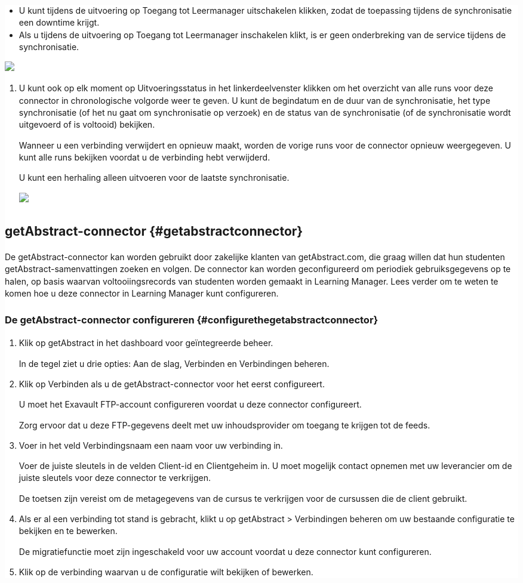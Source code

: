    * U kunt tijdens de uitvoering op Toegang tot Leermanager uitschakelen klikken, zodat de toepassing tijdens de synchronisatie een downtime krijgt.
   * Als u tijdens de uitvoering op Toegang tot Leermanager inschakelen klikt, is er geen onderbreking van de service tijdens de synchronisatie.

   ![](assets/lynda-ondemand.png)

1. U kunt ook op elk moment op Uitvoeringsstatus in het linkerdeelvenster klikken om het overzicht van alle runs voor deze connector in chronologische volgorde weer te geven. U kunt de begindatum en de duur van de synchronisatie, het type synchronisatie (of het nu gaat om synchronisatie op verzoek) en de status van de synchronisatie (of de synchronisatie wordt uitgevoerd of is voltooid) bekijken.

   Wanneer u een verbinding verwijdert en opnieuw maakt, worden de vorige runs voor de connector opnieuw weergegeven. U kunt alle runs bekijken voordat u de verbinding hebt verwijderd.

   U kunt een herhaling alleen uitvoeren voor de laatste synchronisatie.

   ![](assets/lynda-executionstatus.png)

## getAbstract-connector {#getabstractconnector}

De getAbstract-connector kan worden gebruikt door zakelijke klanten van getAbstract.com, die graag willen dat hun studenten getAbstract-samenvattingen zoeken en volgen. De connector kan worden geconfigureerd om periodiek gebruiksgegevens op te halen, op basis waarvan voltooiingsrecords van studenten worden gemaakt in Learning Manager. Lees verder om te weten te komen hoe u deze connector in Learning Manager kunt configureren.

### De getAbstract-connector configureren {#configurethegetabstractconnector}

1. Klik op getAbstract in het dashboard voor geïntegreerde beheer.

   In de tegel ziet u drie opties: Aan de slag, Verbinden en Verbindingen beheren.

1. Klik op Verbinden als u de getAbstract-connector voor het eerst configureert.

   U moet het Exavault FTP-account configureren voordat u deze connector configureert.

   Zorg ervoor dat u deze FTP-gegevens deelt met uw inhoudsprovider om toegang te krijgen tot de feeds.

1. Voer in het veld Verbindingsnaam een naam voor uw verbinding in.

   Voer de juiste sleutels in de velden Client-id en Clientgeheim in. U moet mogelijk contact opnemen met uw leverancier om de juiste sleutels voor deze connector te verkrijgen.

   De toetsen zijn vereist om de metagegevens van de cursus te verkrijgen voor de cursussen die de client gebruikt.

1. Als er al een verbinding tot stand is gebracht, klikt u op getAbstract > Verbindingen beheren om uw bestaande configuratie te bekijken en te bewerken.

   De migratiefunctie moet zijn ingeschakeld voor uw account voordat u deze connector kunt configureren.

1. Klik op de verbinding waarvan u de configuratie wilt bekijken of bewerken.
